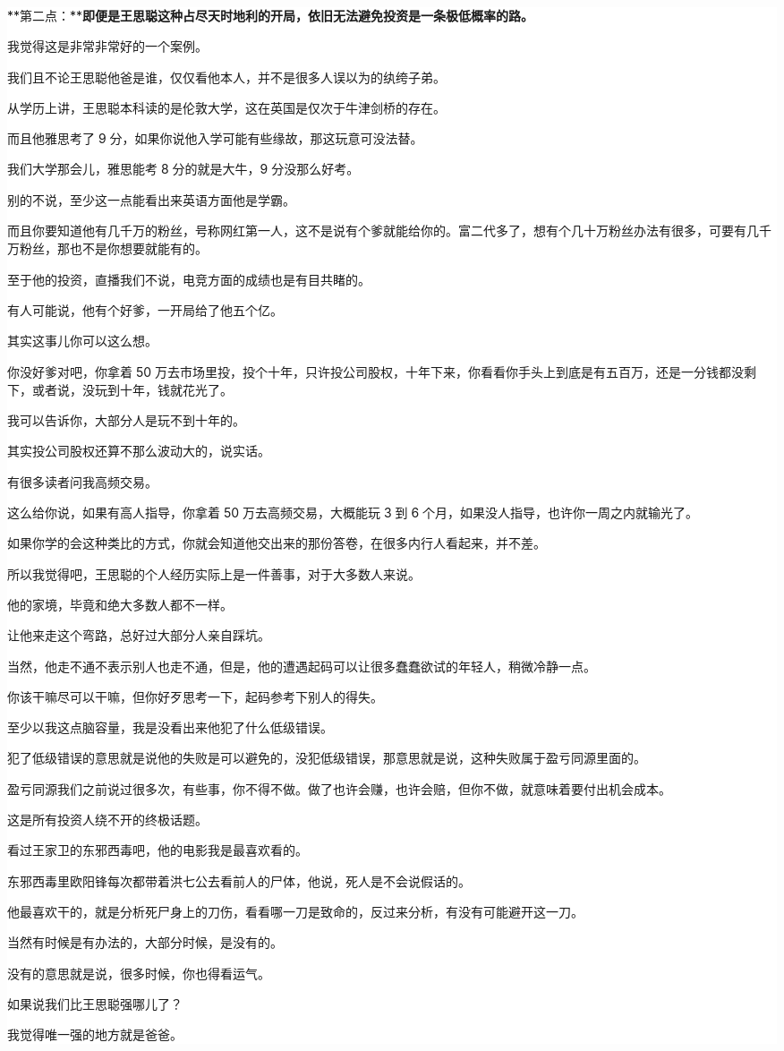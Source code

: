 **第二点：****即便是王思聪这种占尽天时地利的开局，依旧无法避免投资是一条极低概率的路。**

我觉得这是非常非常好的一个案例。

我们且不论王思聪他爸是谁，仅仅看他本人，并不是很多人误以为的纨绔子弟。

从学历上讲，王思聪本科读的是伦敦大学，这在英国是仅次于牛津剑桥的存在。

而且他雅思考了 9 分，如果你说他入学可能有些缘故，那这玩意可没法替。

我们大学那会儿，雅思能考 8 分的就是大牛，9 分没那么好考。

别的不说，至少这一点能看出来英语方面他是学霸。

而且你要知道他有几千万的粉丝，号称网红第一人，这不是说有个爹就能给你的。富二代多了，想有个几十万粉丝办法有很多，可要有几千万粉丝，那也不是你想要就能有的。

至于他的投资，直播我们不说，电竞方面的成绩也是有目共睹的。

有人可能说，他有个好爹，一开局给了他五个亿。

其实这事儿你可以这么想。

你没好爹对吧，你拿着 50 万去市场里投，投个十年，只许投公司股权，十年下来，你看看你手头上到底是有五百万，还是一分钱都没剩下，或者说，没玩到十年，钱就花光了。

我可以告诉你，大部分人是玩不到十年的。

其实投公司股权还算不那么波动大的，说实话。

有很多读者问我高频交易。

这么给你说，如果有高人指导，你拿着 50 万去高频交易，大概能玩 3 到 6 个月，如果没人指导，也许你一周之内就输光了。

如果你学的会这种类比的方式，你就会知道他交出来的那份答卷，在很多内行人看起来，并不差。

所以我觉得吧，王思聪的个人经历实际上是一件善事，对于大多数人来说。

他的家境，毕竟和绝大多数人都不一样。

让他来走这个弯路，总好过大部分人亲自踩坑。

当然，他走不通不表示别人也走不通，但是，他的遭遇起码可以让很多蠢蠢欲试的年轻人，稍微冷静一点。

你该干嘛尽可以干嘛，但你好歹思考一下，起码参考下别人的得失。

至少以我这点脑容量，我是没看出来他犯了什么低级错误。

犯了低级错误的意思就是说他的失败是可以避免的，没犯低级错误，那意思就是说，这种失败属于盈亏同源里面的。

盈亏同源我们之前说过很多次，有些事，你不得不做。做了也许会赚，也许会赔，但你不做，就意味着要付出机会成本。

这是所有投资人绕不开的终极话题。

看过王家卫的东邪西毒吧，他的电影我是最喜欢看的。

东邪西毒里欧阳锋每次都带着洪七公去看前人的尸体，他说，死人是不会说假话的。

他最喜欢干的，就是分析死尸身上的刀伤，看看哪一刀是致命的，反过来分析，有没有可能避开这一刀。

当然有时候是有办法的，大部分时候，是没有的。

没有的意思就是说，很多时候，你也得看运气。

如果说我们比王思聪强哪儿了？

我觉得唯一强的地方就是爸爸。
